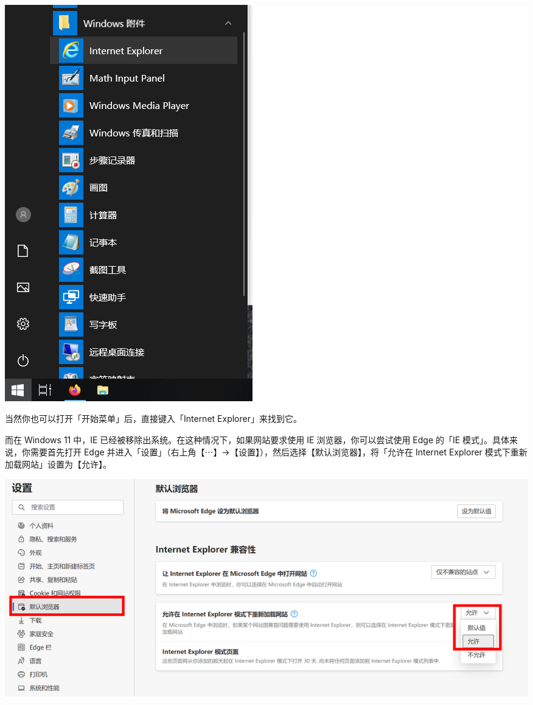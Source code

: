![Untitled](browsers-and-how-to-choose/Untitled%2012.png)

当然你也可以打开「开始菜单」后，直接键入「Internet Explorer」来找到它。

而在 Windows 11 中，IE 已经被移除出系统。在这种情况下，如果网站要求使用 IE 浏览器，你可以尝试使用 Edge 的「IE 模式」。具体来说，你需要首先打开 Edge 并进入「设置」（右上角【⋯】→【设置】），然后选择【默认浏览器】，将「允许在 Internet Explorer 模式下重新加载网站」设置为【允许】。

![Edge_IE_Mode_1.png](browsers-and-how-to-choose/Edge_IE_Mode_1.png)
